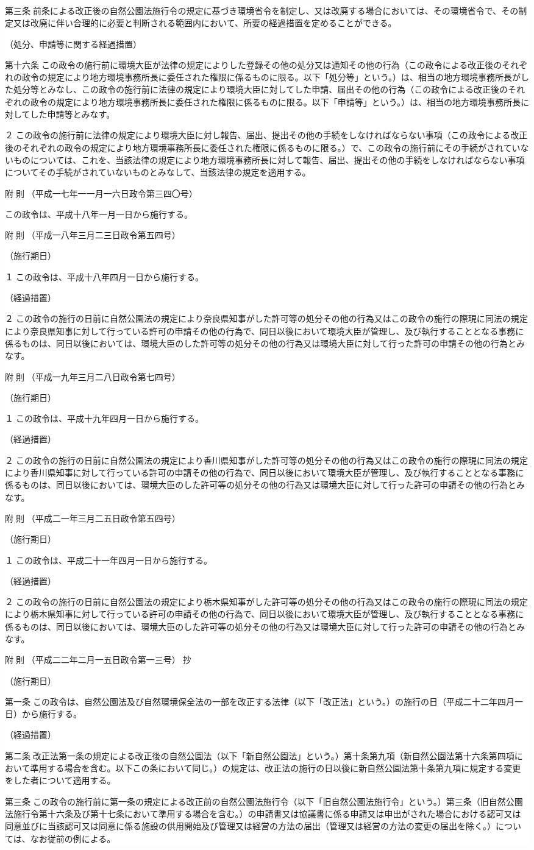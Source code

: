 第三条 前条による改正後の自然公園法施行令の規定に基づき環境省令を制定し、又は改廃する場合においては、その環境省令で、その制定又は改廃に伴い合理的に必要と判断される範囲内において、所要の経過措置を定めることができる。

（処分、申請等に関する経過措置）

第十六条 この政令の施行前に環境大臣が法律の規定によりした登録その他の処分又は通知その他の行為（この政令による改正後のそれぞれの政令の規定により地方環境事務所長に委任された権限に係るものに限る。以下「処分等」という。）は、相当の地方環境事務所長がした処分等とみなし、この政令の施行前に法律の規定により環境大臣に対してした申請、届出その他の行為（この政令による改正後のそれぞれの政令の規定により地方環境事務所長に委任された権限に係るものに限る。以下「申請等」という。）は、相当の地方環境事務所長に対してした申請等とみなす。

２ この政令の施行前に法律の規定により環境大臣に対し報告、届出、提出その他の手続をしなければならない事項（この政令による改正後のそれぞれの政令の規定により地方環境事務所長に委任された権限に係るものに限る。）で、この政令の施行前にその手続がされていないものについては、これを、当該法律の規定により地方環境事務所長に対して報告、届出、提出その他の手続をしなければならない事項についてその手続がされていないものとみなして、当該法律の規定を適用する。

附 則 （平成一七年一一月一六日政令第三四〇号）

この政令は、平成十八年一月一日から施行する。

附 則 （平成一八年三月二三日政令第五四号）

（施行期日）

１ この政令は、平成十八年四月一日から施行する。

（経過措置）

２ この政令の施行の日前に自然公園法の規定により奈良県知事がした許可等の処分その他の行為又はこの政令の施行の際現に同法の規定により奈良県知事に対して行っている許可の申請その他の行為で、同日以後において環境大臣が管理し、及び執行することとなる事務に係るものは、同日以後においては、環境大臣のした許可等の処分その他の行為又は環境大臣に対して行った許可の申請その他の行為とみなす。

附 則 （平成一九年三月二八日政令第七四号）

（施行期日）

１ この政令は、平成十九年四月一日から施行する。

（経過措置）

２ この政令の施行の日前に自然公園法の規定により香川県知事がした許可等の処分その他の行為又はこの政令の施行の際現に同法の規定により香川県知事に対して行っている許可の申請その他の行為で、同日以後において環境大臣が管理し、及び執行することとなる事務に係るものは、同日以後においては、環境大臣のした許可等の処分その他の行為又は環境大臣に対して行った許可の申請その他の行為とみなす。

附 則 （平成二一年三月二五日政令第五四号）

（施行期日）

１ この政令は、平成二十一年四月一日から施行する。

（経過措置）

２ この政令の施行の日前に自然公園法の規定により栃木県知事がした許可等の処分その他の行為又はこの政令の施行の際現に同法の規定により栃木県知事に対して行っている許可の申請その他の行為で、同日以後において環境大臣が管理し、及び執行することとなる事務に係るものは、同日以後においては、環境大臣のした許可等の処分その他の行為又は環境大臣に対して行った許可の申請その他の行為とみなす。

附 則 （平成二二年二月一五日政令第一三号） 抄

（施行期日）

第一条 この政令は、自然公園法及び自然環境保全法の一部を改正する法律（以下「改正法」という。）の施行の日（平成二十二年四月一日）から施行する。

（経過措置）

第二条 改正法第一条の規定による改正後の自然公園法（以下「新自然公園法」という。）第十条第九項（新自然公園法第十六条第四項において準用する場合を含む。以下この条において同じ。）の規定は、改正法の施行の日以後に新自然公園法第十条第九項に規定する変更をした者について適用する。

第三条 この政令の施行前に第一条の規定による改正前の自然公園法施行令（以下「旧自然公園法施行令」という。）第三条（旧自然公園法施行令第十六条及び第十七条において準用する場合を含む。）の申請書又は協議書に係る申請又は申出がされた場合における認可又は同意並びに当該認可又は同意に係る施設の供用開始及び管理又は経営の方法の届出（管理又は経営の方法の変更の届出を除く。）については、なお従前の例による。
